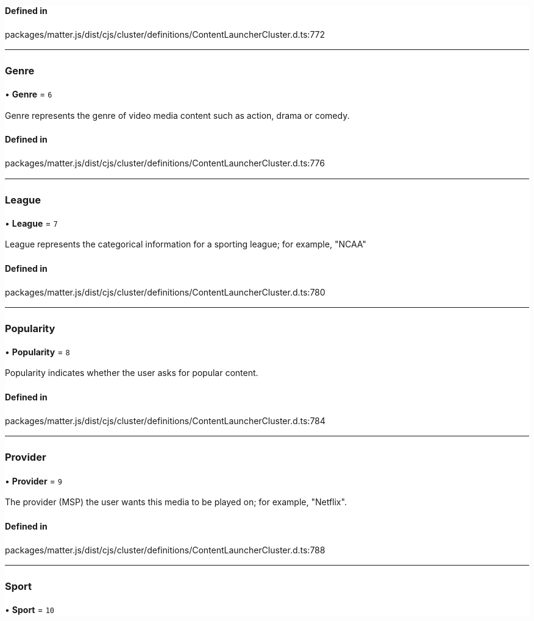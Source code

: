 #### Defined in

packages/matter.js/dist/cjs/cluster/definitions/ContentLauncherCluster.d.ts:772

___

### Genre

• **Genre** = ``6``

Genre represents the genre of video media content such as action, drama or comedy.

#### Defined in

packages/matter.js/dist/cjs/cluster/definitions/ContentLauncherCluster.d.ts:776

___

### League

• **League** = ``7``

League represents the categorical information for a sporting league; for example, "NCAA"

#### Defined in

packages/matter.js/dist/cjs/cluster/definitions/ContentLauncherCluster.d.ts:780

___

### Popularity

• **Popularity** = ``8``

Popularity indicates whether the user asks for popular content.

#### Defined in

packages/matter.js/dist/cjs/cluster/definitions/ContentLauncherCluster.d.ts:784

___

### Provider

• **Provider** = ``9``

The provider (MSP) the user wants this media to be played on; for example, "Netflix".

#### Defined in

packages/matter.js/dist/cjs/cluster/definitions/ContentLauncherCluster.d.ts:788

___

### Sport

• **Sport** = ``10``
